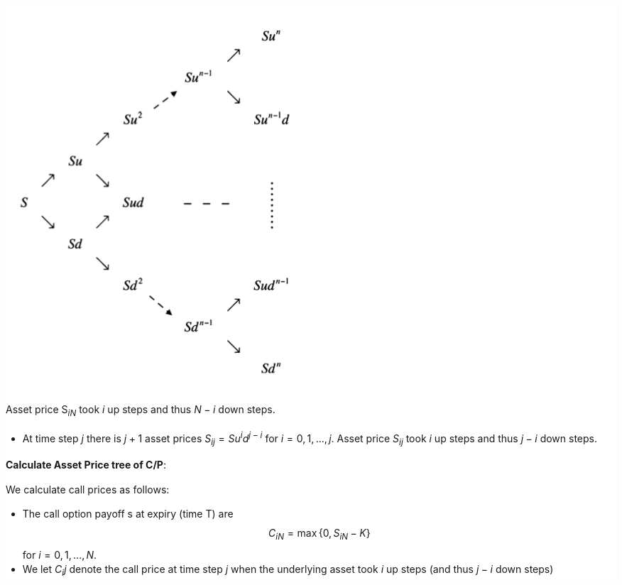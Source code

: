 ![alt text](assets\IMG152.PNG)

Asset price S$_{iN}$ took $i$ up steps and thus $N − i$ down steps.
- At time step $j$ there is $j + 1$ asset prices
$S_{ij} = Su^i d^{j−i}$ for $i = 0, 1, . . . , j$.
Asset price $S_{ij}$ took $i$ up steps and thus $j − i$ down steps.

**Calculate Asset Price tree of C/P**:

We calculate call prices as follows:
- The call option payoff s at expiry (time T) are 
$$C_{iN} = \max \{0, S_{iN} − K \}$$ 
for $i = 0, 1, . . . , N$.
- We let $C_ij$ denote the call price at time step $j$ when the underlying asset took $i$ up steps (and thus $j − i$ down steps)
